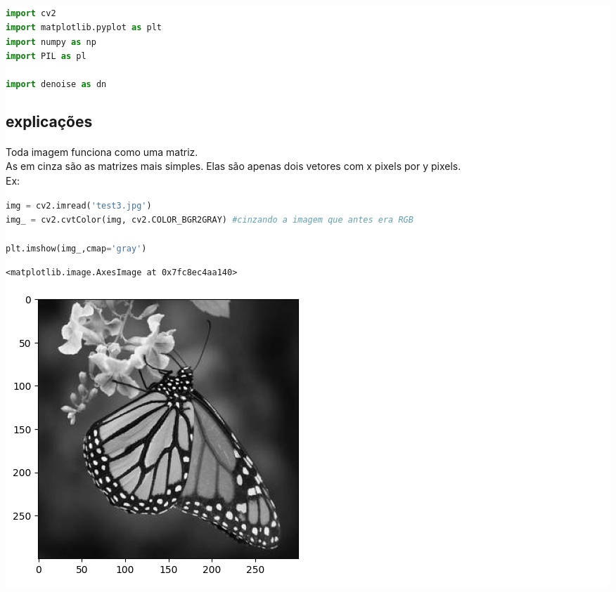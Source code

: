 ```python
import cv2
import matplotlib.pyplot as plt
import numpy as np
import PIL as pl

import denoise as dn
```

## explicações

Toda imagem funciona como uma matriz.
<br>
As em cinza são as matrizes mais simples. Elas são apenas dois vetores com x pixels por y pixels.
<br>
Ex:


```python
img = cv2.imread('test3.jpg')
img_ = cv2.cvtColor(img, cv2.COLOR_BGR2GRAY) #cinzando a imagem que antes era RGB

plt.imshow(img_,cmap='gray')
```




    <matplotlib.image.AxesImage at 0x7fc8ec4aa140>




    
![png](output_3_1.png)
    